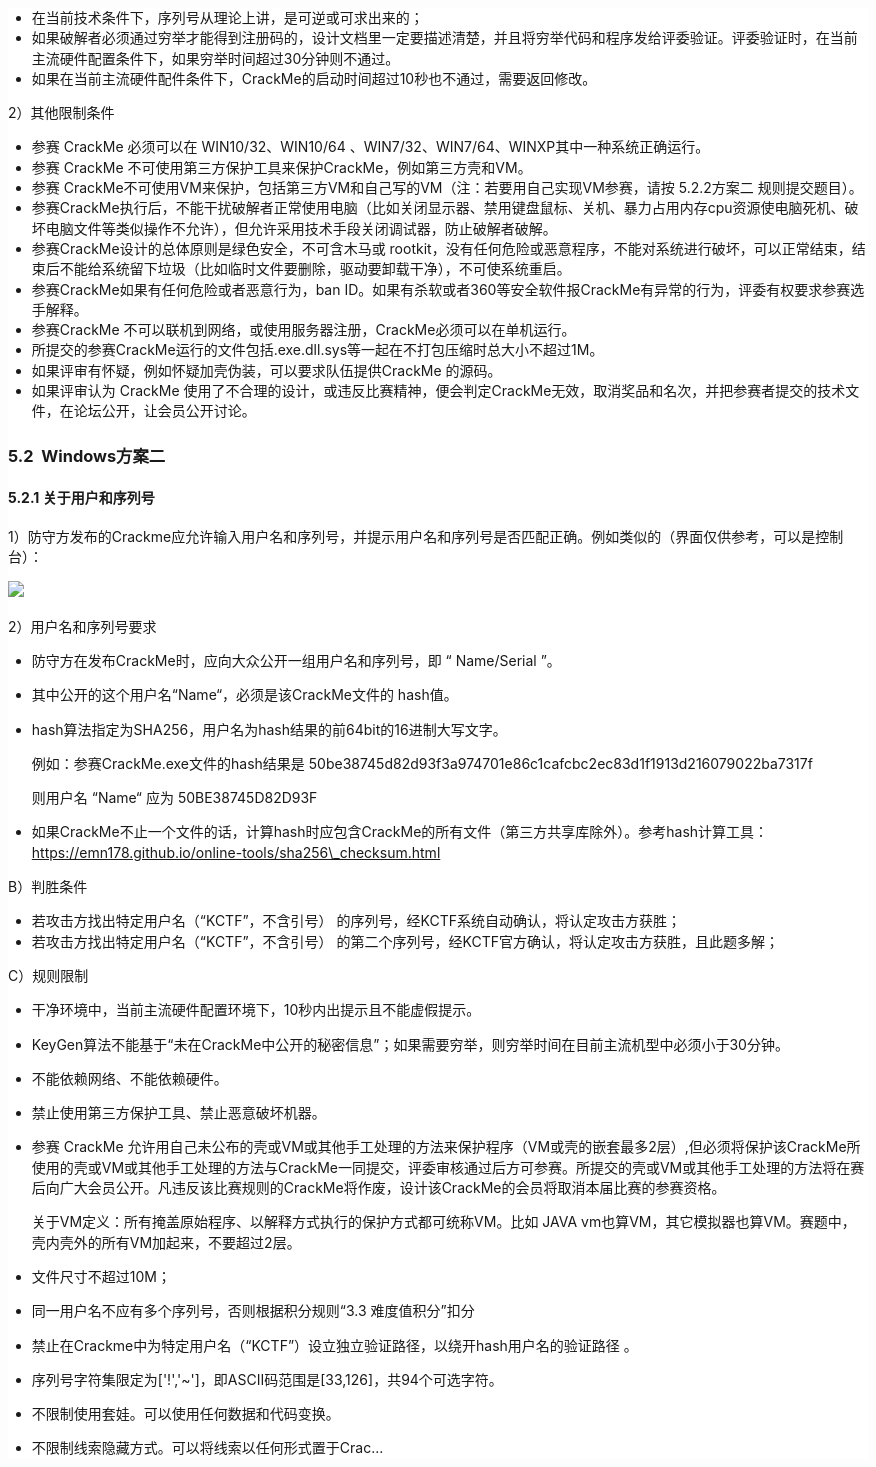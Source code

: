 * 在当前技术条件下，序列号从理论上讲，是可逆或可求出来的；
* 如果破解者必须通过穷举才能得到注册码的，设计文档里一定要描述清楚，并且将穷举代码和程序发给评委验证。评委验证时，在当前主流硬件配置条件下，如果穷举时间超过30分钟则不通过。
* 如果在当前主流硬件配件条件下，CrackMe的启动时间超过10秒也不通过，需要返回修改。

2）其他限制条件

* 参赛 CrackMe 必须可以在 WIN10/32、WIN10/64 、WIN7/32、WIN7/64、WINXP其中一种系统正确运行。
* 参赛 CrackMe 不可使用第三方保护工具来保护CrackMe，例如第三方壳和VM。
* 参赛 CrackMe不可使用VM来保护，包括第三方VM和自己写的VM（注：若要用自己实现VM参赛，请按 5.2.2方案二 规则提交题目）。
* 参赛CrackMe执行后，不能干扰破解者正常使用电脑（比如关闭显示器、禁用键盘鼠标、关机、暴力占用内存cpu资源使电脑死机、破坏电脑文件等类似操作不允许），但允许采用技术手段关闭调试器，防止破解者破解。
* 参赛CrackMe设计的总体原则是绿色安全，不可含木马或 rootkit，没有任何危险或恶意程序，不能对系统进行破坏，可以正常结束，结束后不能给系统留下垃圾（比如临时文件要删除，驱动要卸载干净），不可使系统重启。
* 参赛CrackMe如果有任何危险或者恶意行为，ban ID。如果有杀软或者360等安全软件报CrackMe有异常的行为，评委有权要求参赛选手解释。
* 参赛CrackMe 不可以联机到网络，或使用服务器注册，CrackMe必须可以在单机运行。
* 所提交的参赛CrackMe运行的文件包括.exe.dll.sys等一起在不打包压缩时总大小不超过1M。
* 如果评审有怀疑，例如怀疑加壳伪装，可以要求队伍提供CrackMe 的源码。
* 如果评审认为 CrackMe 使用了不合理的设计，或违反比赛精神，便会判定CrackMe无效，取消奖品和名次，并把参赛者提交的技术文件，在论坛公开，让会员公开讨论。

### 5.2  Windows方案二

#### 5.2.1 关于用户和序列号

1）防守方发布的Crackme应允许输入用户名和序列号，并提示用户名和序列号是否匹配正确。例如类似的（界面仅供参考，可以是控制台）：

![](https://mmbiz.qpic.cn/sz_mmbiz_png/1UG7KPNHN8HQCws51jhOkLIzicYtDGO5vlOKbSoUSQt5yr67xoWHgpKl66N2BMicialxcjmiaA7AC8PRLicTLWV0ic6w/640?wx_fmt=png)

2）用户名和序列号要求

* 防守方在发布CrackMe时，应向大众公开一组用户名和序列号，即 “ Name/Serial ”。
* 其中公开的这个用户名“Name“，必须是该CrackMe文件的 hash值。
* hash算法指定为SHA256，用户名为hash结果的前64bit的16进制大写文字。

  例如：参赛CrackMe.exe文件的hash结果是 50be38745d82d93f3a974701e86c1cafcbc2ec83d1f1913d216079022ba7317f

  则用户名 “Name“ 应为 50BE38745D82D93F
* 如果CrackMe不止一个文件的话，计算hash时应包含CrackMe的所有文件（第三方共享库除外）。参考hash计算工具：https://emn178.github.io/online-tools/sha256\_checksum.html

B）判胜条件

* 若攻击方找出特定用户名（“KCTF”，不含引号） 的序列号，经KCTF系统自动确认，将认定攻击方获胜；
* 若攻击方找出特定用户名（“KCTF”，不含引号） 的第二个序列号，经KCTF官方确认，将认定攻击方获胜，且此题多解；

C）规则限制

* 干净环境中，当前主流硬件配置环境下，10秒内出提示且不能虚假提示。
* KeyGen算法不能基于“未在CrackMe中公开的秘密信息”；如果需要穷举，则穷举时间在目前主流机型中必须小于30分钟。
* 不能依赖网络、不能依赖硬件。
* 禁止使用第三方保护工具、禁止恶意破坏机器。
* 参赛 CrackMe 允许用自己未公布的壳或VM或其他手工处理的方法来保护程序（VM或壳的嵌套最多2层）,但必须将保护该CrackMe所使用的壳或VM或其他手工处理的方法与CrackMe一同提交，评委审核通过后方可参赛。所提交的壳或VM或其他手工处理的方法将在赛后向广大会员公开。凡违反该比赛规则的CrackMe将作废，设计该CrackMe的会员将取消本届比赛的参赛资格。

  关于VM定义：所有掩盖原始程序、以解释方式执行的保护方式都可统称VM。比如 JAVA vm也算VM，其它模拟器也算VM。赛题中，壳内壳外的所有VM加起来，不要超过2层。
* 文件尺寸不超过10M；
* 同一用户名不应有多个序列号，否则根据积分规则“3.3 难度值积分”扣分
* 禁止在Crackme中为特定用户名（“KCTF”）设立独立验证路径，以绕开hash用户名的验证路径 。
* 序列号字符集限定为['!','~']，即ASCII码范围是[33,126]，共94个可选字符。
* 不限制使用套娃。可以使用任何数据和代码变换。
* 不限制线索隐藏方式。可以将线索以任何形式置于Crac...
